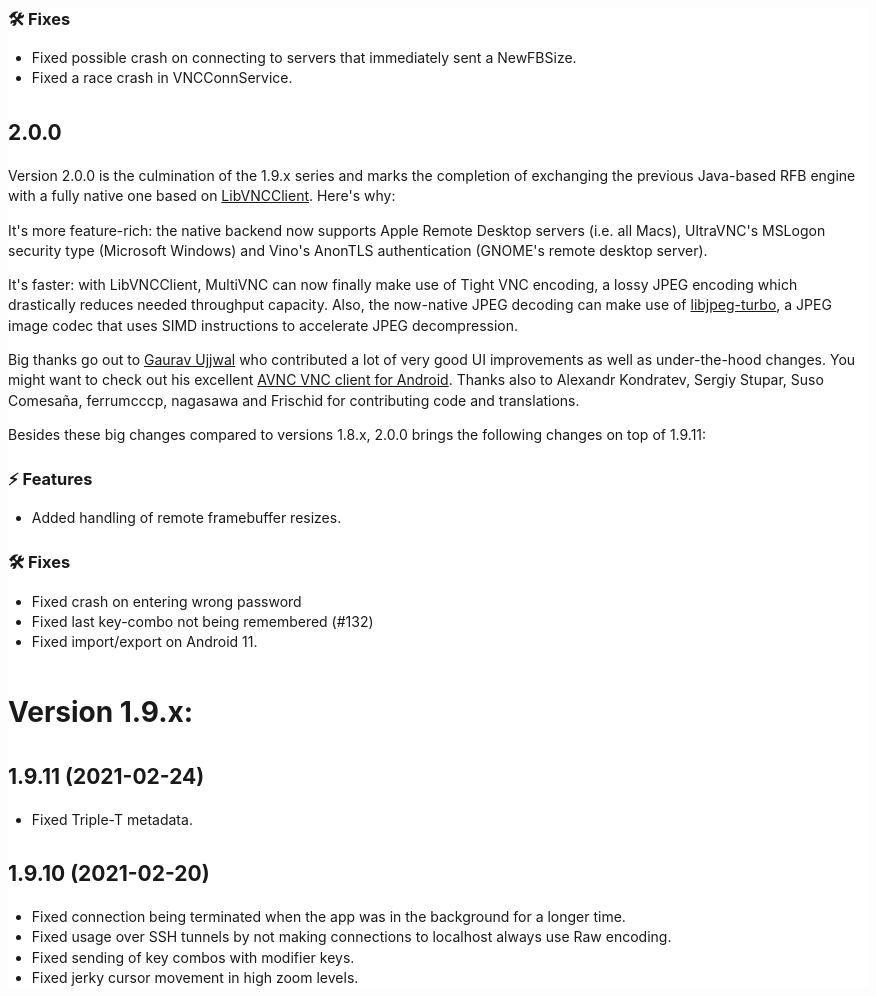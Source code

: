 ### 🛠  Fixes

- Fixed possible crash on connecting to servers that immediately sent a NewFBSize.
- Fixed a race crash in VNCConnService.

## 2.0.0

Version 2.0.0 is the culmination of the 1.9.x series and marks the completion of
exchanging the previous Java-based RFB engine with a fully native one based on
[LibVNCClient](https://github.com/LibVNC/libvncserver). Here's why:

It's more feature-rich: the native backend now supports Apple Remote Desktop
servers (i.e. all Macs), UltraVNC's MSLogon security type (Microsoft Windows)
and Vino's AnonTLS authentication (GNOME's remote desktop server).

It's faster: with LibVNCClient, MultiVNC can now finally make use of Tight VNC
encoding, a lossy JPEG encoding which drastically reduces needed throughput capacity.
Also, the now-native JPEG decoding can make use of [libjpeg-turbo](https://www.libjpeg-turbo.org/),
a JPEG image codec that uses SIMD instructions to accelerate JPEG decompression.

Big thanks go out to [Gaurav Ujjwal](https://github.com/gujjwal00) who contributed
a lot of very good UI improvements as well as under-the-hood changes. You might want
to check out his excellent [AVNC VNC client for Android](https://github.com/gujjwal00/avnc). 
Thanks also to Alexandr Kondratev, Sergiy Stupar, Suso Comesaña, ferrumcccp,
nagasawa and Frischid for contributing code and translations.

Besides these big changes compared to versions 1.8.x, 2.0.0 brings the following
changes on top of 1.9.11:

### ⚡ Features

- Added handling of remote framebuffer resizes.

### 🛠  Fixes

- Fixed crash on entering wrong password
- Fixed last key-combo not being remembered (#132)
- Fixed import/export on Android 11.

# Version 1.9.x:

## 1.9.11 (2021-02-24)

- Fixed Triple-T metadata.

## 1.9.10 (2021-02-20)

- Fixed connection being terminated when the app was in the background for a longer time.
- Fixed usage over SSH tunnels by not making connections to localhost always use Raw encoding.
- Fixed sending of key combos with modifier keys.
- Fixed jerky cursor movement in high zoom levels.
